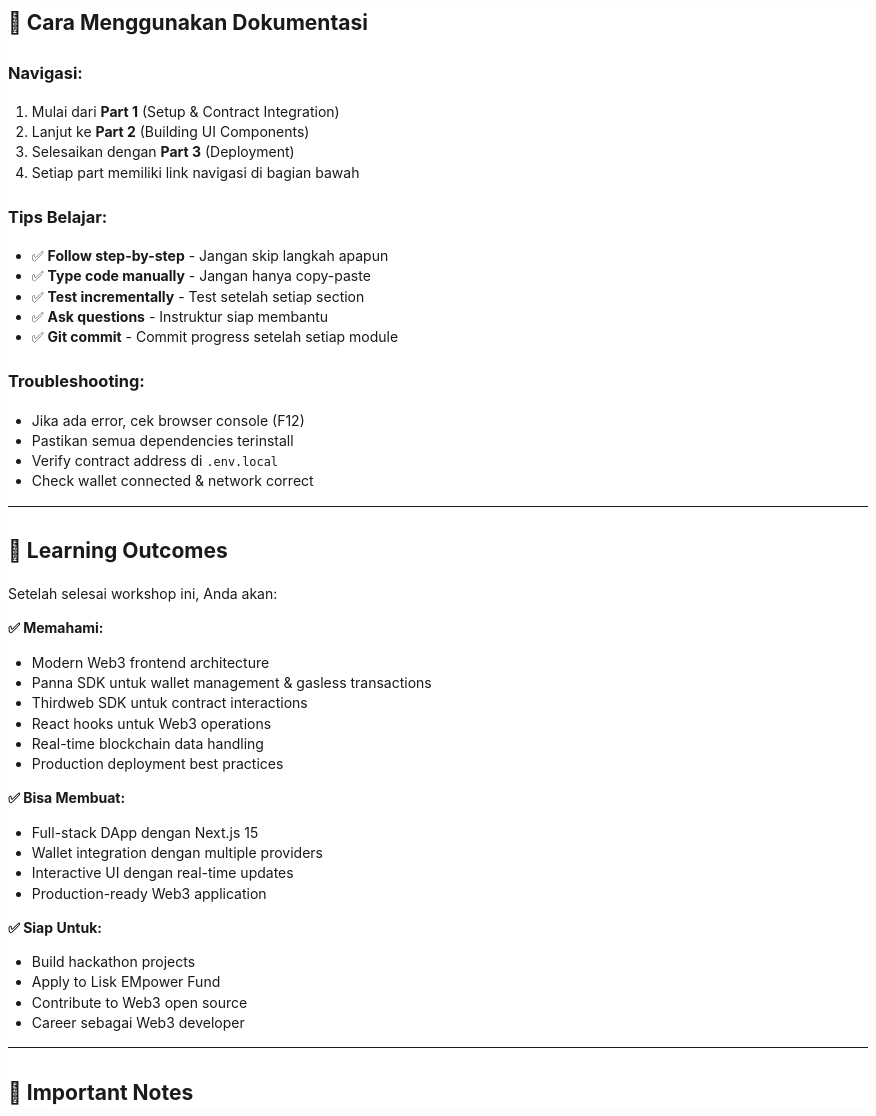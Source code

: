 
## 📖 Cara Menggunakan Dokumentasi

### Navigasi:
1. Mulai dari **Part 1** (Setup & Contract Integration)
2. Lanjut ke **Part 2** (Building UI Components)
3. Selesaikan dengan **Part 3** (Deployment)
4. Setiap part memiliki link navigasi di bagian bawah

### Tips Belajar:
- ✅ **Follow step-by-step** - Jangan skip langkah apapun
- ✅ **Type code manually** - Jangan hanya copy-paste
- ✅ **Test incrementally** - Test setelah setiap section
- ✅ **Ask questions** - Instruktur siap membantu
- ✅ **Git commit** - Commit progress setelah setiap module

### Troubleshooting:
- Jika ada error, cek browser console (F12)
- Pastikan semua dependencies terinstall
- Verify contract address di `.env.local`
- Check wallet connected & network correct

---

## 🎯 Learning Outcomes

Setelah selesai workshop ini, Anda akan:

**✅ Memahami:**
- Modern Web3 frontend architecture
- Panna SDK untuk wallet management & gasless transactions
- Thirdweb SDK untuk contract interactions
- React hooks untuk Web3 operations
- Real-time blockchain data handling
- Production deployment best practices

**✅ Bisa Membuat:**
- Full-stack DApp dengan Next.js 15
- Wallet integration dengan multiple providers
- Interactive UI dengan real-time updates
- Production-ready Web3 application

**✅ Siap Untuk:**
- Build hackathon projects
- Apply to Lisk EMpower Fund
- Contribute to Web3 open source
- Career sebagai Web3 developer

---

## 📝 Important Notes
